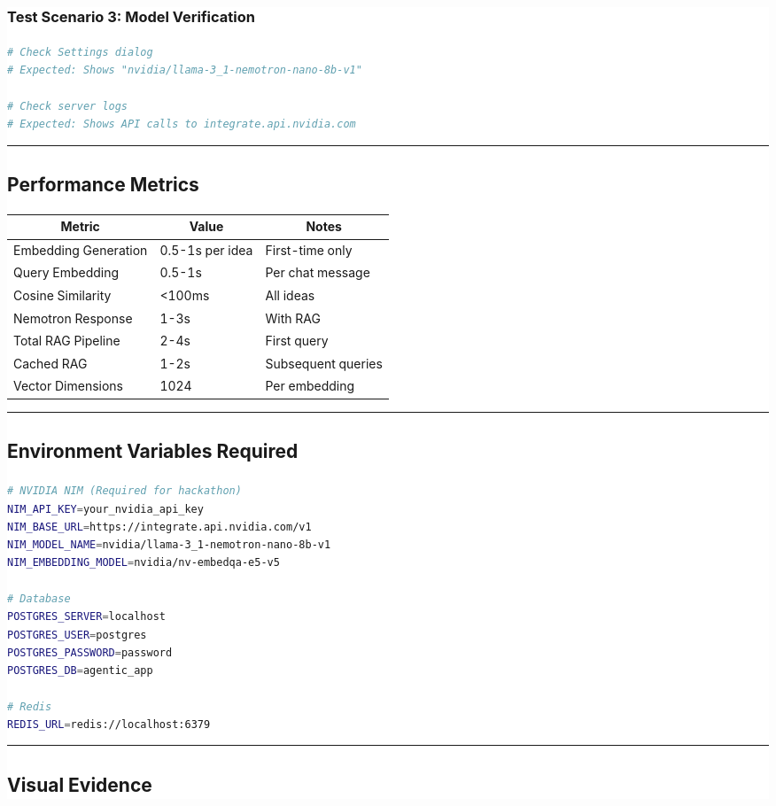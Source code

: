 ### Test Scenario 3: Model Verification
```bash
# Check Settings dialog
# Expected: Shows "nvidia/llama-3_1-nemotron-nano-8b-v1"

# Check server logs
# Expected: Shows API calls to integrate.api.nvidia.com
```

---

## Performance Metrics

| Metric | Value | Notes |
|--------|-------|-------|
| Embedding Generation | 0.5-1s per idea | First-time only |
| Query Embedding | 0.5-1s | Per chat message |
| Cosine Similarity | <100ms | All ideas |
| Nemotron Response | 1-3s | With RAG |
| Total RAG Pipeline | 2-4s | First query |
| Cached RAG | 1-2s | Subsequent queries |
| Vector Dimensions | 1024 | Per embedding |

---

## Environment Variables Required

```bash
# NVIDIA NIM (Required for hackathon)
NIM_API_KEY=your_nvidia_api_key
NIM_BASE_URL=https://integrate.api.nvidia.com/v1
NIM_MODEL_NAME=nvidia/llama-3_1-nemotron-nano-8b-v1
NIM_EMBEDDING_MODEL=nvidia/nv-embedqa-e5-v5

# Database
POSTGRES_SERVER=localhost
POSTGRES_USER=postgres
POSTGRES_PASSWORD=password
POSTGRES_DB=agentic_app

# Redis
REDIS_URL=redis://localhost:6379
```

---

## Visual Evidence
